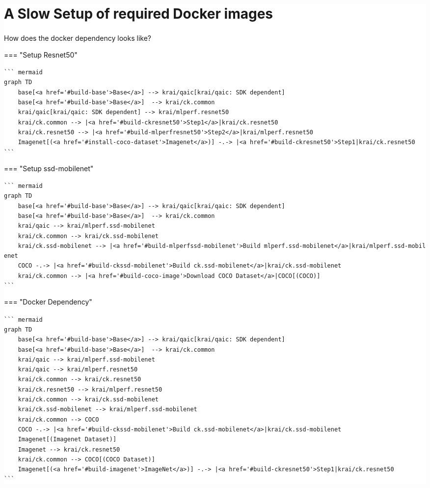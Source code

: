 # A Slow Setup of required Docker images

How does the docker dependency looks like?

<div class="result" markdown>

=== "Setup Resnet50"

    ``` mermaid
    graph TD
        base[<a href='#build-base'>Base</a>] --> krai/qaic[krai/qaic: SDK dependent]
        base[<a href='#build-base'>Base</a>]  --> krai/ck.common
        krai/qaic[krai/qaic: SDK dependent] --> krai/mlperf.resnet50
        krai/ck.common --> |<a href='#build-ckresnet50'>Step1</a>|krai/ck.resnet50
        krai/ck.resnet50 --> |<a href='#build-mlperfresnet50'>Step2</a>|krai/mlperf.resnet50
        Imagenet[(<a href='#install-coco-dataset'>Imagenet</a>)] -.-> |<a href='#build-ckresnet50'>Step1|krai/ck.resnet50
    ```

=== "Setup ssd-mobilenet"

    ``` mermaid
    graph TD
        base[<a href='#build-base'>Base</a>] --> krai/qaic[krai/qaic: SDK dependent]
        base[<a href='#build-base'>Base</a>]  --> krai/ck.common
        krai/qaic --> krai/mlperf.ssd-mobilenet
        krai/ck.common --> krai/ck.ssd-mobilenet
        krai/ck.ssd-mobilenet --> |<a href='#build-mlperfssd-mobilenet'>Build mlperf.ssd-mobilenet</a>|krai/mlperf.ssd-mobilenet
        COCO -.-> |<a href='#build-ckssd-mobilenet'>Build ck.ssd-mobilenet</a>|krai/ck.ssd-mobilenet
        krai/ck.common --> |<a href='#build-coco-image'>Download COCO Dataset</a>|COCO[(COCO)]
    ```
=== "Docker Dependency"

    ``` mermaid
    graph TD
        base[<a href='#build-base'>Base</a>] --> krai/qaic[krai/qaic: SDK dependent]
        base[<a href='#build-base'>Base</a>]  --> krai/ck.common
        krai/qaic --> krai/mlperf.ssd-mobilenet
        krai/qaic --> krai/mlperf.resnet50
        krai/ck.common --> krai/ck.resnet50
        krai/ck.resnet50 --> krai/mlperf.resnet50
        krai/ck.common --> krai/ck.ssd-mobilenet
        krai/ck.ssd-mobilenet --> krai/mlperf.ssd-mobilenet
        krai/ck.common --> COCO
        COCO -.-> |<a href='#build-ckssd-mobilenet'>Build ck.ssd-mobilenet</a>|krai/ck.ssd-mobilenet
        Imagenet[(Imagenet Dataset)]
        Imagenet --> krai/ck.resnet50
        krai/ck.common --> COCO[(COCO Dataset)]
        Imagenet[(<a href='#build-imagenet'>ImageNet</a>)] -.-> |<a href='#build-ckresnet50'>Step1|krai/ck.resnet50
    ```


  [primary color]: ../setup/changing-the-colors.md#primary-color
  [accent color]: ../setup/changing-the-colors.md#accent-color 
  [Demo]: javascript:alert$.next("Demo")
